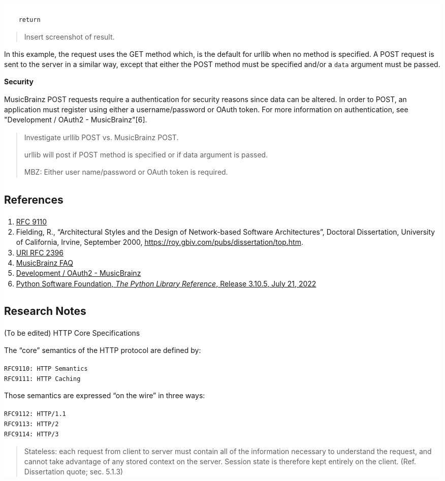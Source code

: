 ```

    return
```

> Insert screenshot of result.

In this example, the request uses the GET method which, is the default for urllib when no method is specified. A POST request is sent to the server in a similar way, except that either the POST method must be specified and/or a `data` argument must be passed. 

**Security**

MusicBrainz POST requests require a authentication for security reasons since data can be altered. In order to POST, an application must register using either a username/password or OAuth token. For more information on authentication, see "Development / OAuth2 - MusicBrainz"[6].

> Investigate urllib POST vs. MusicBrainz POST.
> 
> urllib will post if POST method is specified or if data argument is passed.
> 
> MBZ: Either user name/password or OAuth token is required.


## References
1. [RFC 9110](https://httpwg.org/specs/rfc9110.html)
2. Fielding, R., “Architectural Styles and the Design of Network-based Software Architectures”, Doctoral Dissertation, University of California, Irvine, September 2000, <https://roy.gbiv.com/pubs/dissertation/top.htm>.
3. [URI RFC 2396](https://www.ietf.org/rfc/rfc2396.txt)
4. [MusicBrainz FAQ](https://musicbrainz.org/doc/MusicBrainz_API#General_FAQ)
5. [Development / OAuth2 - MusicBrainz](https://musicbrainz.org/doc/Development/OAuth2)
6. [Python Software Foundation, *The Python Library Reference*, Release 3.10.5, July 21, 2022](https://docs.python.org/3.10/library/urllib.html)


## Research Notes

(To be edited)
HTTP Core Specifications

The “core” semantics of the HTTP protocol are defined by:

    RFC9110: HTTP Semantics
    RFC9111: HTTP Caching

Those semantics are expressed “on the wire” in three ways:

    RFC9112: HTTP/1.1
    RFC9113: HTTP/2
    RFC9114: HTTP/3


> Stateless: each request from client to server must contain all of the information necessary to understand the request, and cannot take advantage of any stored context on the server. Session state is therefore kept entirely on the client. (Ref. Dissertation quote; sec. 5.1.3)
